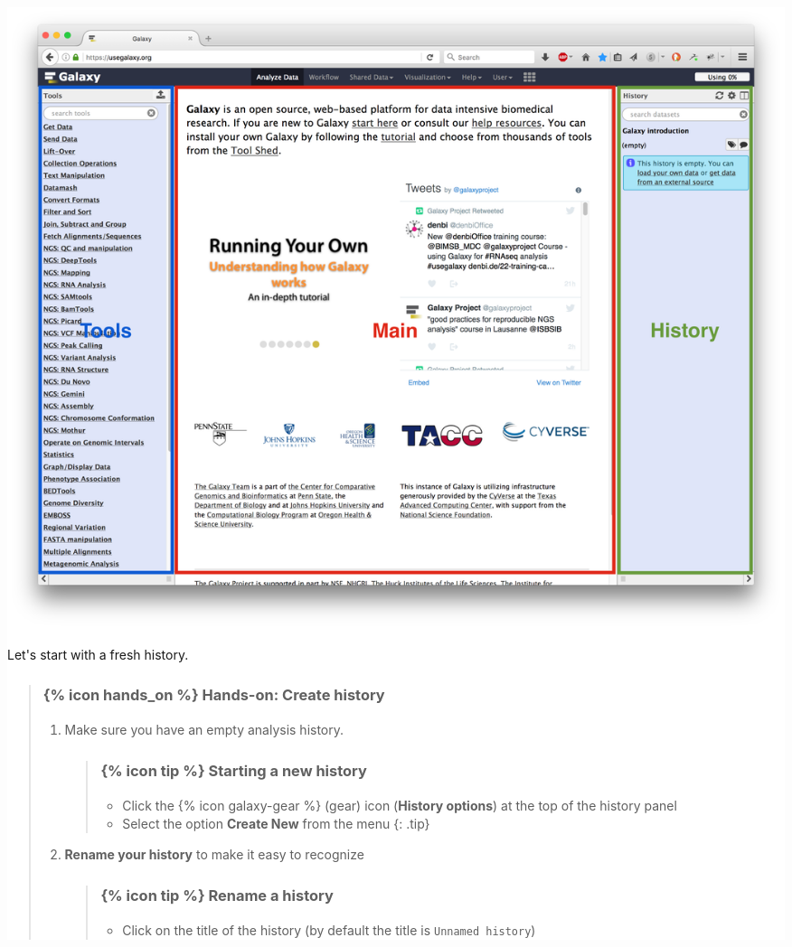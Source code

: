 ![Galaxy interface](../../images/galaxy_interface.png "The Galaxy interface")

Let's start with a fresh history.

> ### {% icon hands_on %} Hands-on: Create history
>
> 1. Make sure you have an empty analysis history.
>
>    > ### {% icon tip %} Starting a new history
>    >
>    > * Click the {% icon galaxy-gear %} (gear) icon (**History options**)  at the top of the history panel
>    > * Select the option **Create New** from the menu
>    {: .tip}
>
> 2. **Rename your history** to make it easy to recognize
>
>    > ### {% icon tip %} Rename a history
>    >
>    > * Click on the title of the history (by default the title is `Unnamed history`)
>    >
